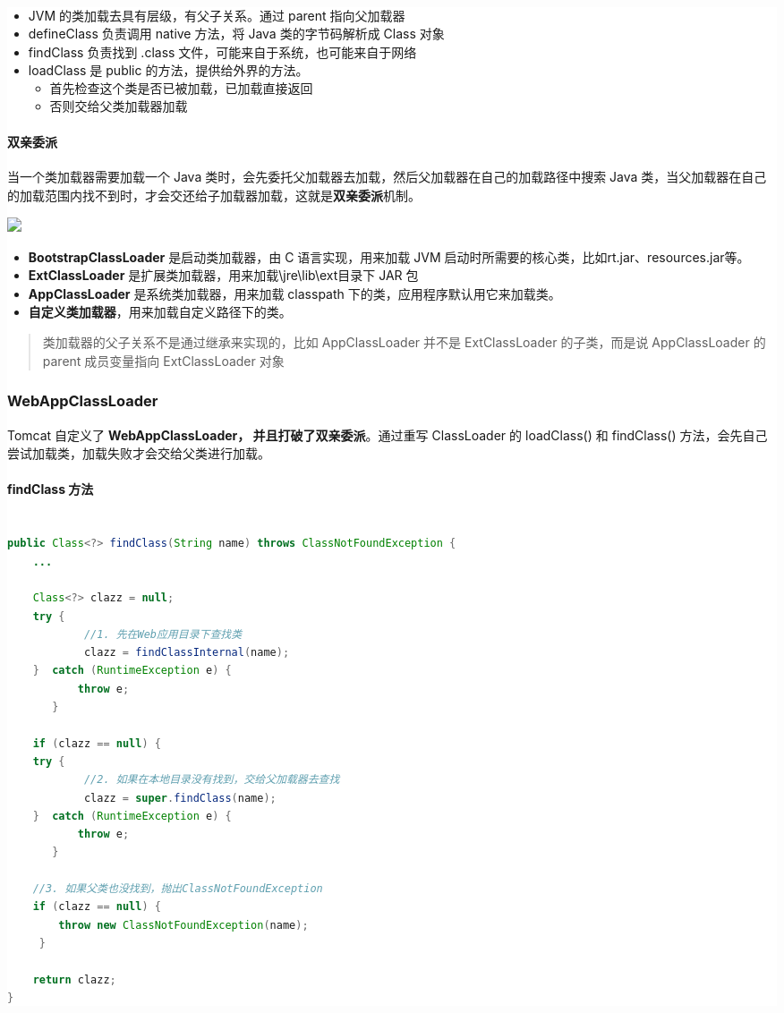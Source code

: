 - JVM 的类加载去具有层级，有父子关系。通过 parent  指向父加载器
- defineClass 负责调用 native 方法，将 Java 类的字节码解析成 Class 对象
- findClass 负责找到 .class 文件，可能来自于系统，也可能来自于网络
- loadClass 是 public 的方法，提供给外界的方法。
	- 首先检查这个类是否已被加载，已加载直接返回
	- 否则交给父类加载器加载


#### 双亲委派
当一个类加载器需要加载一个 Java 类时，会先委托父加载器去加载，然后父加载器在自己的加载路径中搜索 Java 类，当父加载器在自己的加载范围内找不到时，才会交还给子加载器加载，这就是**双亲委派**机制。
 

![](https://mynoteimage.oss-cn-beijing.aliyuncs.com/note/2022-02-12-073511.jpg)


- **BootstrapClassLoader** 是启动类加载器，由 C 语言实现，用来加载 JVM 启动时所需要的核心类，比如rt.jar、resources.jar等。
- **ExtClassLoader** 是扩展类加载器，用来加载\jre\lib\ext目录下 JAR 包
- **AppClassLoader** 是系统类加载器，用来加载 classpath 下的类，应用程序默认用它来加载类。
- **自定义类加载器**，用来加载自定义路径下的类。

> 类加载器的父子关系不是通过继承来实现的，比如 AppClassLoader 并不是 ExtClassLoader 的子类，而是说 AppClassLoader 的 parent 成员变量指向 ExtClassLoader 对象

### WebAppClassLoader

Tomcat 自定义了 **WebAppClassLoader， 并且打破了双亲委派**。通过重写 ClassLoader 的 loadClass() 和 findClass() 方法，会先自己尝试加载类，加载失败才会交给父类进行加载。

#### findClass 方法

``` java

public Class<?> findClass(String name) throws ClassNotFoundException {
    ...
    
    Class<?> clazz = null;
    try {
            //1. 先在Web应用目录下查找类 
            clazz = findClassInternal(name);
    }  catch (RuntimeException e) {
           throw e;
       }
    
    if (clazz == null) {
    try {
            //2. 如果在本地目录没有找到，交给父加载器去查找
            clazz = super.findClass(name);
    }  catch (RuntimeException e) {
           throw e;
       }
    
    //3. 如果父类也没找到，抛出ClassNotFoundException
    if (clazz == null) {
        throw new ClassNotFoundException(name);
     }

    return clazz;
}
```
